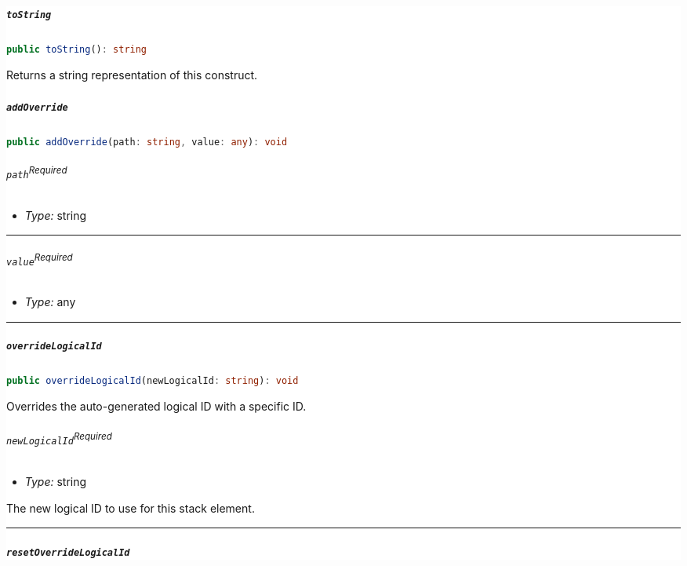 
##### `toString` <a name="toString" id="@cdktf/aws-cdk.sagemakerStudioLifecycleConfig.SagemakerStudioLifecycleConfig.toString"></a>

```typescript
public toString(): string
```

Returns a string representation of this construct.

##### `addOverride` <a name="addOverride" id="@cdktf/aws-cdk.sagemakerStudioLifecycleConfig.SagemakerStudioLifecycleConfig.addOverride"></a>

```typescript
public addOverride(path: string, value: any): void
```

###### `path`<sup>Required</sup> <a name="path" id="@cdktf/aws-cdk.sagemakerStudioLifecycleConfig.SagemakerStudioLifecycleConfig.addOverride.parameter.path"></a>

- *Type:* string

---

###### `value`<sup>Required</sup> <a name="value" id="@cdktf/aws-cdk.sagemakerStudioLifecycleConfig.SagemakerStudioLifecycleConfig.addOverride.parameter.value"></a>

- *Type:* any

---

##### `overrideLogicalId` <a name="overrideLogicalId" id="@cdktf/aws-cdk.sagemakerStudioLifecycleConfig.SagemakerStudioLifecycleConfig.overrideLogicalId"></a>

```typescript
public overrideLogicalId(newLogicalId: string): void
```

Overrides the auto-generated logical ID with a specific ID.

###### `newLogicalId`<sup>Required</sup> <a name="newLogicalId" id="@cdktf/aws-cdk.sagemakerStudioLifecycleConfig.SagemakerStudioLifecycleConfig.overrideLogicalId.parameter.newLogicalId"></a>

- *Type:* string

The new logical ID to use for this stack element.

---

##### `resetOverrideLogicalId` <a name="resetOverrideLogicalId" id="@cdktf/aws-cdk.sagemakerStudioLifecycleConfig.SagemakerStudioLifecycleConfig.resetOverrideLogicalId"></a>
